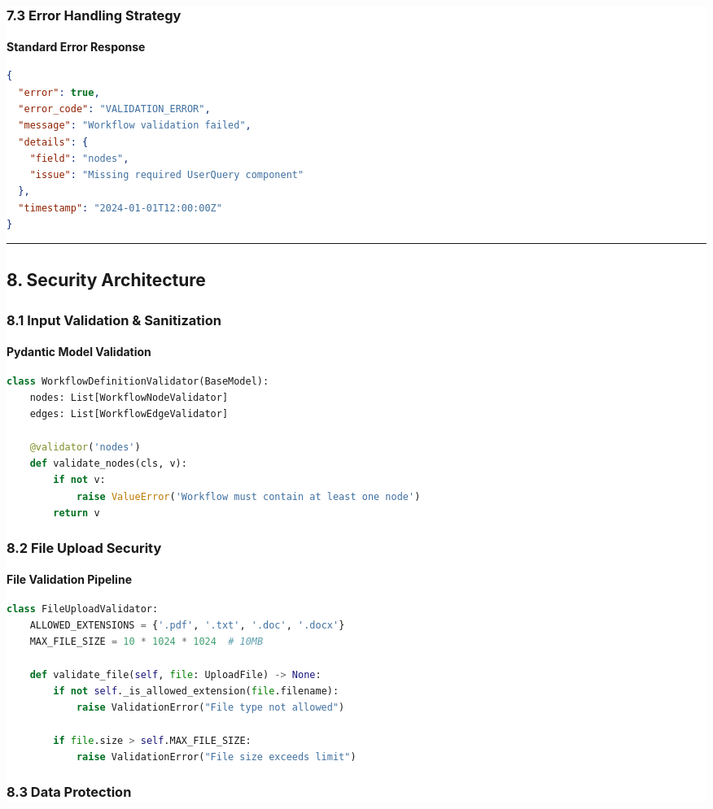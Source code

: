 ### 7.3 Error Handling Strategy

**Standard Error Response**
```json
{
  "error": true,
  "error_code": "VALIDATION_ERROR",
  "message": "Workflow validation failed",
  "details": {
    "field": "nodes",
    "issue": "Missing required UserQuery component"
  },
  "timestamp": "2024-01-01T12:00:00Z"
}
```

---

## 8. Security Architecture

### 8.1 Input Validation & Sanitization

**Pydantic Model Validation**
```python
class WorkflowDefinitionValidator(BaseModel):
    nodes: List[WorkflowNodeValidator]
    edges: List[WorkflowEdgeValidator]
    
    @validator('nodes')
    def validate_nodes(cls, v):
        if not v:
            raise ValueError('Workflow must contain at least one node')
        return v
```

### 8.2 File Upload Security

**File Validation Pipeline**
```python
class FileUploadValidator:
    ALLOWED_EXTENSIONS = {'.pdf', '.txt', '.doc', '.docx'}
    MAX_FILE_SIZE = 10 * 1024 * 1024  # 10MB
    
    def validate_file(self, file: UploadFile) -> None:
        if not self._is_allowed_extension(file.filename):
            raise ValidationError("File type not allowed")
        
        if file.size > self.MAX_FILE_SIZE:
            raise ValidationError("File size exceeds limit")
```

### 8.3 Data Protection
